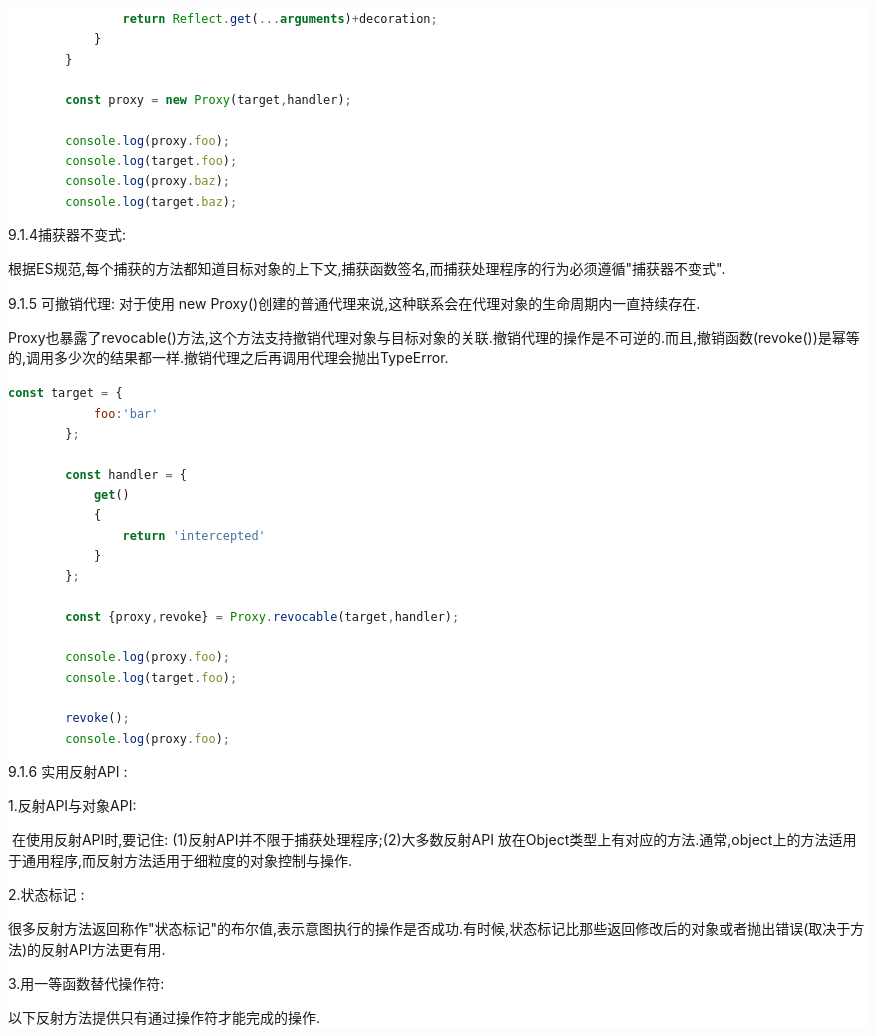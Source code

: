 ```javascript
                return Reflect.get(...arguments)+decoration;
            }
        }

        const proxy = new Proxy(target,handler);

        console.log(proxy.foo);
        console.log(target.foo);
        console.log(proxy.baz);
        console.log(target.baz);
```

9.1.4捕获器不变式:

根据ES规范,每个捕获的方法都知道目标对象的上下文,捕获函数签名,而捕获处理程序的行为必须遵循"捕获器不变式".

9.1.5 可撤销代理:  对于使用 new Proxy()创建的普通代理来说,这种联系会在代理对象的生命周期内一直持续存在.

Proxy也暴露了revocable()方法,这个方法支持撤销代理对象与目标对象的关联.撤销代理的操作是不可逆的.而且,撤销函数(revoke())是幂等的,调用多少次的结果都一样.撤销代理之后再调用代理会抛出TypeError.

```javascript
const target = {
            foo:'bar'
        };

        const handler = {
            get()
            {
                return 'intercepted'
            }
        };

        const {proxy,revoke} = Proxy.revocable(target,handler);

        console.log(proxy.foo);
        console.log(target.foo);

        revoke();
        console.log(proxy.foo);
```

9.1.6 实用反射API :

  1.反射API与对象API:

​    在使用反射API时,要记住:  (1)反射API并不限于捕获处理程序;(2)大多数反射API 放在Object类型上有对应的方法.通常,object上的方法适用于通用程序,而反射方法适用于细粒度的对象控制与操作.

2.状态标记 :  

 很多反射方法返回称作"状态标记"的布尔值,表示意图执行的操作是否成功.有时候,状态标记比那些返回修改后的对象或者抛出错误(取决于方法)的反射API方法更有用.

3.用一等函数替代操作符:

  以下反射方法提供只有通过操作符才能完成的操作.
